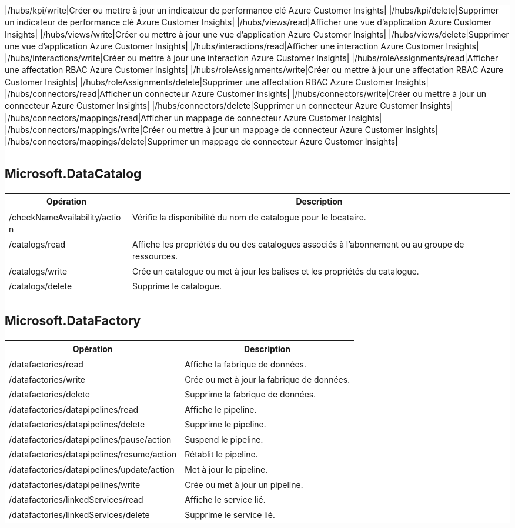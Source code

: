 |/hubs/kpi/write|Créer ou mettre à jour un indicateur de performance clé Azure Customer Insights|
|/hubs/kpi/delete|Supprimer un indicateur de performance clé Azure Customer Insights|
|/hubs/views/read|Afficher une vue d’application Azure Customer Insights|
|/hubs/views/write|Créer ou mettre à jour une vue d’application Azure Customer Insights|
|/hubs/views/delete|Supprimer une vue d’application Azure Customer Insights|
|/hubs/interactions/read|Afficher une interaction Azure Customer Insights|
|/hubs/interactions/write|Créer ou mettre à jour une interaction Azure Customer Insights|
|/hubs/roleAssignments/read|Afficher une affectation RBAC Azure Customer Insights|
|/hubs/roleAssignments/write|Créer ou mettre à jour une affectation RBAC Azure Customer Insights|
|/hubs/roleAssignments/delete|Supprimer une affectation RBAC Azure Customer Insights|
|/hubs/connectors/read|Afficher un connecteur Azure Customer Insights|
|/hubs/connectors/write|Créer ou mettre à jour un connecteur Azure Customer Insights|
|/hubs/connectors/delete|Supprimer un connecteur Azure Customer Insights|
|/hubs/connectors/mappings/read|Afficher un mappage de connecteur Azure Customer Insights|
|/hubs/connectors/mappings/write|Créer ou mettre à jour un mappage de connecteur Azure Customer Insights|
|/hubs/connectors/mappings/delete|Supprimer un mappage de connecteur Azure Customer Insights|

## <a name="microsoftdatacatalog"></a>Microsoft.DataCatalog

| Opération | Description |
|---|---|
|/checkNameAvailability/action|Vérifie la disponibilité du nom de catalogue pour le locataire.|
|/catalogs/read|Affiche les propriétés du ou des catalogues associés à l’abonnement ou au groupe de ressources.|
|/catalogs/write|Crée un catalogue ou met à jour les balises et les propriétés du catalogue.|
|/catalogs/delete|Supprime le catalogue.|

## <a name="microsoftdatafactory"></a>Microsoft.DataFactory

| Opération | Description |
|---|---|
|/datafactories/read|Affiche la fabrique de données.|
|/datafactories/write|Crée ou met à jour la fabrique de données.|
|/datafactories/delete|Supprime la fabrique de données.|
|/datafactories/datapipelines/read|Affiche le pipeline.|
|/datafactories/datapipelines/delete|Supprime le pipeline.|
|/datafactories/datapipelines/pause/action|Suspend le pipeline.|
|/datafactories/datapipelines/resume/action|Rétablit le pipeline.|
|/datafactories/datapipelines/update/action|Met à jour le pipeline.|
|/datafactories/datapipelines/write|Crée ou met à jour un pipeline.|
|/datafactories/linkedServices/read|Affiche le service lié.|
|/datafactories/linkedServices/delete|Supprime le service lié.|
